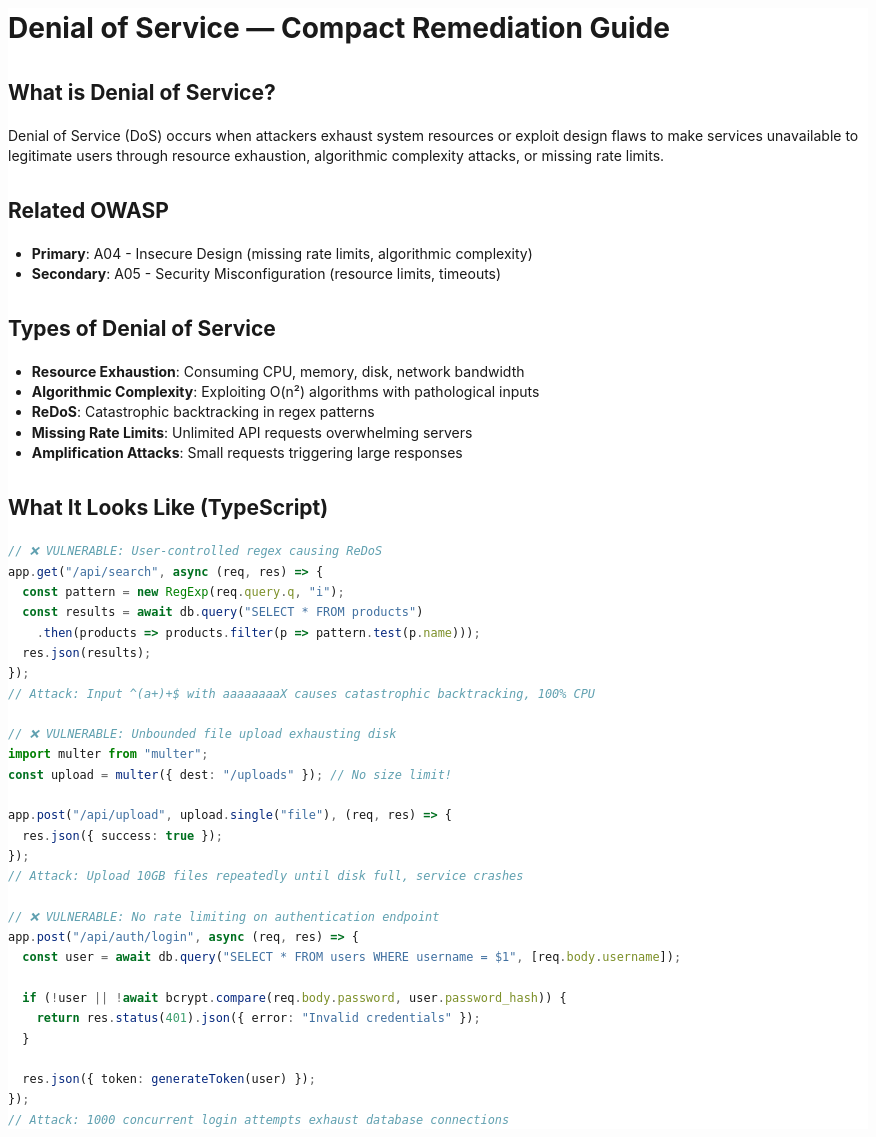 # Denial of Service — Compact Remediation Guide

## What is Denial of Service?

Denial of Service (DoS) occurs when attackers exhaust system resources or exploit design flaws to make services unavailable to legitimate users through resource exhaustion, algorithmic complexity attacks, or missing rate limits.

## Related OWASP

- **Primary**: A04 - Insecure Design (missing rate limits, algorithmic complexity)
- **Secondary**: A05 - Security Misconfiguration (resource limits, timeouts)

## Types of Denial of Service

- **Resource Exhaustion**: Consuming CPU, memory, disk, network bandwidth
- **Algorithmic Complexity**: Exploiting O(n²) algorithms with pathological inputs
- **ReDoS**: Catastrophic backtracking in regex patterns
- **Missing Rate Limits**: Unlimited API requests overwhelming servers
- **Amplification Attacks**: Small requests triggering large responses

## What It Looks Like (TypeScript)

```typescript
// ❌ VULNERABLE: User-controlled regex causing ReDoS
app.get("/api/search", async (req, res) => {
  const pattern = new RegExp(req.query.q, "i");
  const results = await db.query("SELECT * FROM products")
    .then(products => products.filter(p => pattern.test(p.name)));
  res.json(results);
});
// Attack: Input ^(a+)+$ with aaaaaaaaX causes catastrophic backtracking, 100% CPU

// ❌ VULNERABLE: Unbounded file upload exhausting disk
import multer from "multer";
const upload = multer({ dest: "/uploads" }); // No size limit!

app.post("/api/upload", upload.single("file"), (req, res) => {
  res.json({ success: true });
});
// Attack: Upload 10GB files repeatedly until disk full, service crashes

// ❌ VULNERABLE: No rate limiting on authentication endpoint
app.post("/api/auth/login", async (req, res) => {
  const user = await db.query("SELECT * FROM users WHERE username = $1", [req.body.username]);

  if (!user || !await bcrypt.compare(req.body.password, user.password_hash)) {
    return res.status(401).json({ error: "Invalid credentials" });
  }

  res.json({ token: generateToken(user) });
});
// Attack: 1000 concurrent login attempts exhaust database connections
```
